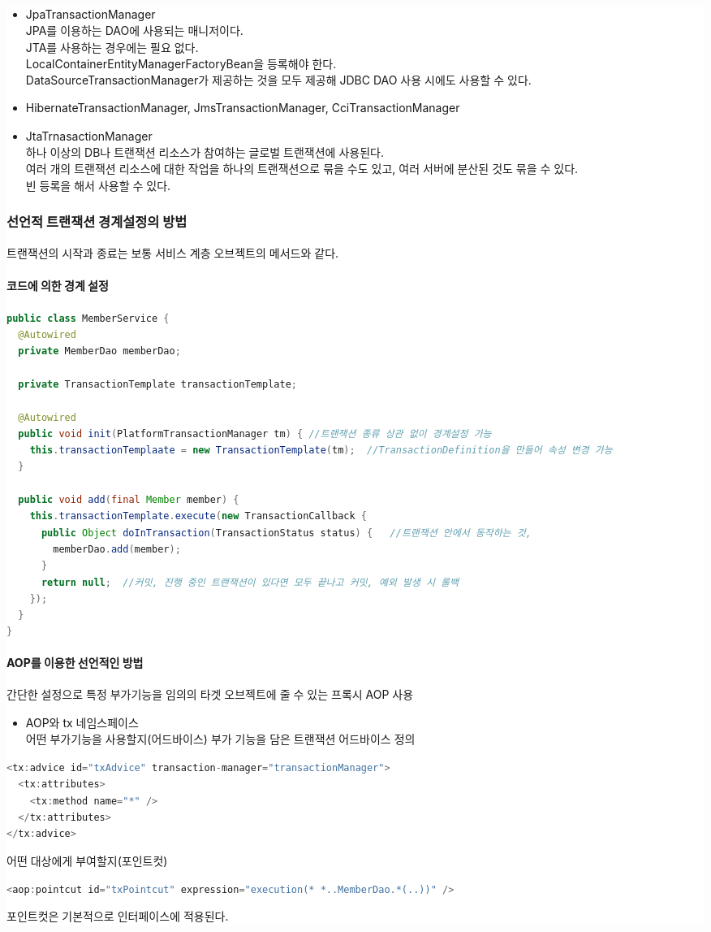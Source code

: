 - JpaTransactionManager  
JPA를 이용하는 DAO에 사용되는 매니저이다.  
JTA를 사용하는 경우에는 필요 없다.  
LocalContainerEntityManagerFactoryBean을 등록해야 한다.  
DataSourceTransactionManager가 제공하는 것을 모두 제공해 JDBC DAO 사용 시에도 사용할 수 있다.  

- HibernateTransactionManager, JmsTransactionManager, CciTransactionManager  

- JtaTrnasactionManager  
하나 이상의 DB나 트랜잭션 리소스가 참여하는 글로벌 트랜잭션에 사용된다.  
여러 개의 트랜잭션 리소스에 대한 작업을 하나의 트랜잭션으로 묶을 수도 있고, 여러 서버에 분산된 것도 묶을 수 있다.  
빈 등록을 해서 사용할 수 있다.  


### 선언적 트랜잭션 경계설정의 방법  
트랜잭션의 시작과 종료는 보통 서비스 계층 오브젝트의 메서드와 같다.  
#### 코드에 의한 경계 설정  
```java
public class MemberService {
  @Autowired
  private MemberDao memberDao;

  private TransactionTemplate transactionTemplate;

  @Autowired
  public void init(PlatformTransactionManager tm) { //트랜잭션 종류 상관 없이 경계설정 가능 
    this.transactionTemplaate = new TransactionTemplate(tm);  //TransactionDefinition을 만들어 속성 변경 가능
  }

  public void add(final Member member) {
    this.transactionTemplate.execute(new TransactionCallback {
      public Object doInTransaction(TransactionStatus status) {   //트랜잭션 안에서 동작하는 것, 
        memberDao.add(member);
      }
      return null;  //커밋, 진행 중인 트랜잭션이 있다면 모두 끝나고 커밋, 예외 발생 시 롤백
    });
  }
}
```  

#### AOP를 이용한 선언적인 방법  
간단한 설정으로 특정 부가기능을 임의의 타겟 오브젝트에 줄 수 있는 프록시 AOP 사용  
- AOP와 tx 네임스페이스  
어떤 부가기능을 사용할지(어드바이스) 부가 기능을 담은 트랜잭션 어드바이스 정의  
```java
<tx:advice id="txAdvice" transaction-manager="transactionManager">
  <tx:attributes>
    <tx:method name="*" />
  </tx:attributes>
</tx:advice>
```    
어떤 대상에게 부여할지(포인트컷) 
```java
<aop:pointcut id="txPointcut" expression="execution(* *..MemberDao.*(..))" />
```  
포인트컷은 기본적으로 인터페이스에 적용된다.  

